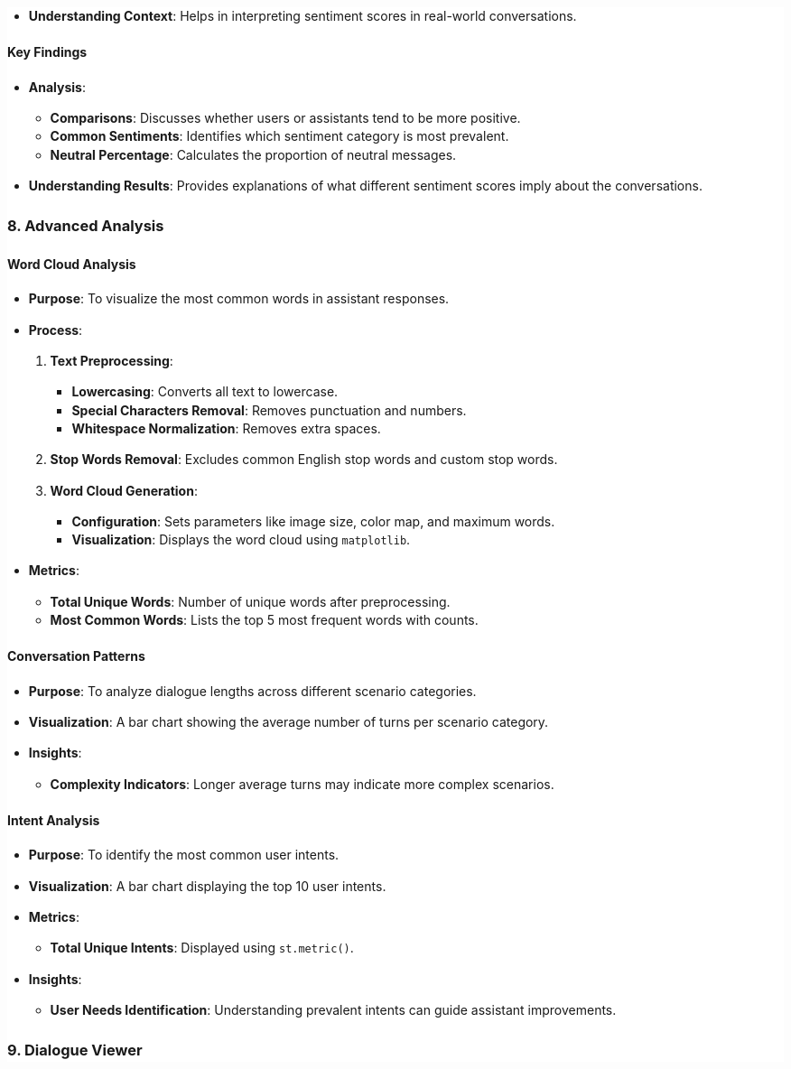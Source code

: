   - **Understanding Context**: Helps in interpreting sentiment scores in real-world conversations.

#### Key Findings

- **Analysis**:

  - **Comparisons**: Discusses whether users or assistants tend to be more positive.
  - **Common Sentiments**: Identifies which sentiment category is most prevalent.
  - **Neutral Percentage**: Calculates the proportion of neutral messages.

- **Understanding Results**: Provides explanations of what different sentiment scores imply about the conversations.

### 8. Advanced Analysis

#### Word Cloud Analysis

- **Purpose**: To visualize the most common words in assistant responses.
- **Process**:

  1. **Text Preprocessing**:

     - **Lowercasing**: Converts all text to lowercase.
     - **Special Characters Removal**: Removes punctuation and numbers.
     - **Whitespace Normalization**: Removes extra spaces.

  2. **Stop Words Removal**: Excludes common English stop words and custom stop words.

  3. **Word Cloud Generation**:

     - **Configuration**: Sets parameters like image size, color map, and maximum words.
     - **Visualization**: Displays the word cloud using `matplotlib`.

- **Metrics**:

  - **Total Unique Words**: Number of unique words after preprocessing.
  - **Most Common Words**: Lists the top 5 most frequent words with counts.

#### Conversation Patterns

- **Purpose**: To analyze dialogue lengths across different scenario categories.
- **Visualization**: A bar chart showing the average number of turns per scenario category.
- **Insights**:

  - **Complexity Indicators**: Longer average turns may indicate more complex scenarios.

#### Intent Analysis

- **Purpose**: To identify the most common user intents.
- **Visualization**: A bar chart displaying the top 10 user intents.
- **Metrics**:

  - **Total Unique Intents**: Displayed using `st.metric()`.

- **Insights**:

  - **User Needs Identification**: Understanding prevalent intents can guide assistant improvements.

### 9. Dialogue Viewer
